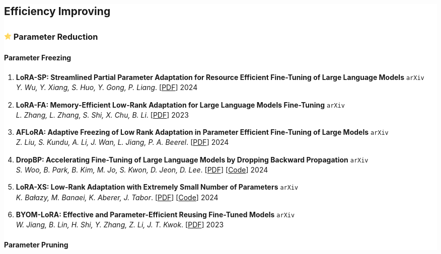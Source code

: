 ## Efficiency Improving

### <img src=".\fig\star.svg" width="15" height="15" /> Parameter Reduction

#### Parameter Freezing

1. **LoRA-SP: Streamlined Partial Parameter Adaptation for Resource Efficient Fine-Tuning of Large Language Models** `arXiv`  
   *Y. Wu, Y. Xiang, S. Huo, Y. Gong, P. Liang*. [[PDF](https://arxiv.org/pdf/2403.08822)] 2024 

2. **LoRA-FA: Memory-Efficient Low-Rank Adaptation for Large Language Models Fine-Tuning** `arXiv`  
   *L. Zhang, L. Zhang, S. Shi, X. Chu, B. Li*. [[PDF](https://arxiv.org/pdf/2308.03303)] 2023 

3. **AFLoRA: Adaptive Freezing of Low Rank Adaptation in Parameter Efficient Fine-Tuning of Large Models** `arXiv`  
   *Z. Liu, S. Kundu, A. Li, J. Wan, L. Jiang, P. A. Beerel*. [[PDF](https://arxiv.org/pdf/2403.13269)] 2024 

4. **DropBP: Accelerating Fine-Tuning of Large Language Models by Dropping Backward Propagation** `arXiv`  
   *S. Woo, B. Park, B. Kim, M. Jo, S. Kwon, D. Jeon, D. Lee*. [[PDF](https://arxiv.org/pdf/2402.17812)] [[Code](https://github.com/woosunghyeon/dropbp)] 2024 

5. **LoRA-XS: Low-Rank Adaptation with Extremely Small Number of Parameters** `arXiv`  
   *K. Bałazy, M. Banaei, K. Aberer, J. Tabor*. [[PDF](https://arxiv.org/pdf/2405.17604)] [[Code](https://github.com/mohammadrezabanaei/lora-xs)] 2024 

6. **BYOM-LoRA: Effective and Parameter-Efficient Reusing Fine-Tuned Models** `arXiv`  
   *W. Jiang, B. Lin, H. Shi, Y. Zhang, Z. Li, J. T. Kwok*. [[PDF](https://arxiv.org/pdf/2310.01886)]  2023 

#### Parameter Pruning

